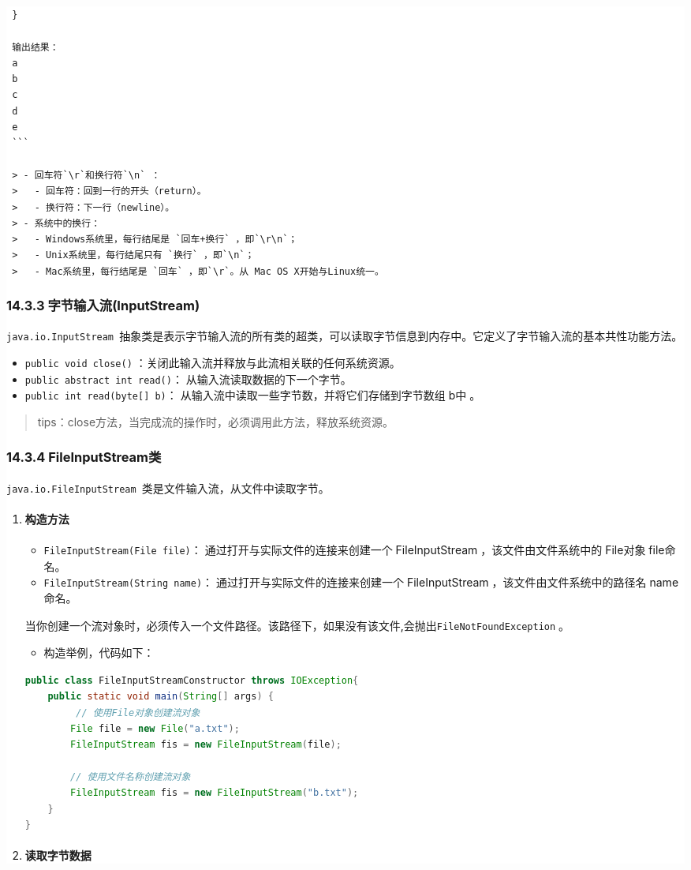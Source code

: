      }
     
     输出结果：
     a
     b
     c
     d
     e
     ```

     > - 回车符`\r`和换行符`\n` ：
     >   - 回车符：回到一行的开头（return）。
     >   - 换行符：下一行（newline）。
     > - 系统中的换行：
     >   - Windows系统里，每行结尾是 `回车+换行` ，即`\r\n`；
     >   - Unix系统里，每行结尾只有 `换行` ，即`\n`；
     >   - Mac系统里，每行结尾是 `回车` ，即`\r`。从 Mac OS X开始与Linux统一。


### 14.3.3 字节输入流(InputStream)

`java.io.InputStream `抽象类是表示字节输入流的所有类的超类，可以读取字节信息到内存中。它定义了字节输入流的基本共性功能方法。

- `public void close()` ：关闭此输入流并释放与此流相关联的任何系统资源。    
- `public abstract int read()`： 从输入流读取数据的下一个字节。 
- `public int read(byte[] b)`： 从输入流中读取一些字节数，并将它们存储到字节数组 b中 。

> tips：close方法，当完成流的操作时，必须调用此方法，释放系统资源。
>

### 14.3.4 FileInputStream类

`java.io.FileInputStream `类是文件输入流，从文件中读取字节。

1. #### 构造方法

   - `FileInputStream(File file)`： 通过打开与实际文件的连接来创建一个 FileInputStream ，该文件由文件系统中的 File对象 file命名。 
   - `FileInputStream(String name)`： 通过打开与实际文件的连接来创建一个 FileInputStream ，该文件由文件系统中的路径名 name命名。  

   当你创建一个流对象时，必须传入一个文件路径。该路径下，如果没有该文件,会抛出`FileNotFoundException` 。

   - 构造举例，代码如下：

   ```java
   public class FileInputStreamConstructor throws IOException{
       public static void main(String[] args) {
      	 	// 使用File对象创建流对象
           File file = new File("a.txt");
           FileInputStream fis = new FileInputStream(file);
         
           // 使用文件名称创建流对象
           FileInputStream fis = new FileInputStream("b.txt");
       }
   }
   ```

2. #### 读取字节数据
